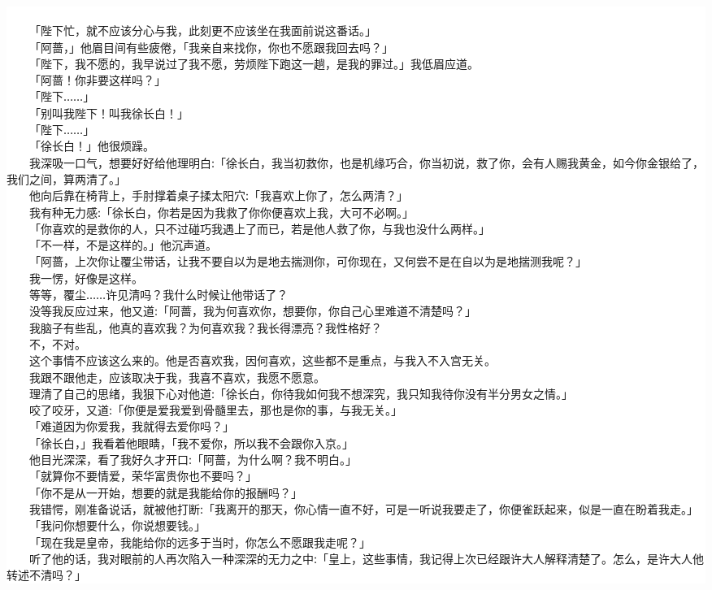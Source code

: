 <br>   
&emsp;&emsp;「陛下忙，就不应该分心与我，此刻更不应该坐在我面前说这番话。」  
<br>   
&emsp;&emsp;「阿蔷，」他眉目间有些疲倦，「我亲自来找你，你也不愿跟我回去吗？」  
<br>   
&emsp;&emsp;「陛下，我不愿的，我早说过了我不愿，劳烦陛下跑这一趟，是我的罪过。」我低眉应道。  
<br>   
&emsp;&emsp;「阿蔷！你非要这样吗？」  
<br>   
&emsp;&emsp;「陛下……」  
<br>   
&emsp;&emsp;「别叫我陛下！叫我徐长白！」  
<br>   
&emsp;&emsp;「陛下……」  
<br>   
&emsp;&emsp;「徐长白！」他很烦躁。  
<br>   
&emsp;&emsp;我深吸一口气，想要好好给他理明白:「徐长白，我当初救你，也是机缘巧合，你当初说，救了你，会有人赐我黄金，如今你金银给了，我们之间，算两清了。」  
<br>   
&emsp;&emsp;他向后靠在椅背上，手肘撑着桌子揉太阳穴:「我喜欢上你了，怎么两清？」  
<br>   
&emsp;&emsp;我有种无力感:「徐长白，你若是因为我救了你你便喜欢上我，大可不必啊。」  
<br>   
&emsp;&emsp;「你喜欢的是救你的人，只不过碰巧我遇上了而已，若是他人救了你，与我也没什么两样。」  
<br>   
&emsp;&emsp;「不一样，不是这样的。」他沉声道。  
<br>   
&emsp;&emsp;「阿蔷，上次你让覆尘带话，让我不要自以为是地去揣测你，可你现在，又何尝不是在自以为是地揣测我呢？」  
<br>   
&emsp;&emsp;我一愣，好像是这样。  
<br>   
&emsp;&emsp;等等，覆尘……许见清吗？我什么时候让他带话了？  
<br>   
&emsp;&emsp;没等我反应过来，他又道:「阿蔷，我为何喜欢你，想要你，你自己心里难道不清楚吗？」  
<br>   
&emsp;&emsp;我脑子有些乱，他真的喜欢我？为何喜欢我？我长得漂亮？我性格好？  
<br>   
&emsp;&emsp;不，不对。  
<br>   
&emsp;&emsp;这个事情不应该这么来的。他是否喜欢我，因何喜欢，这些都不是重点，与我入不入宫无关。  
<br>   
&emsp;&emsp;我跟不跟他走，应该取决于我，我喜不喜欢，我愿不愿意。  
<br>   
&emsp;&emsp;理清了自己的思绪，我狠下心对他道:「徐长白，你待我如何我不想深究，我只知我待你没有半分男女之情。」  
<br>   
&emsp;&emsp;咬了咬牙，又道:「你便是爱我爱到骨髓里去，那也是你的事，与我无关。」  
<br>   
&emsp;&emsp;「难道因为你爱我，我就得去爱你吗？」  
<br>   
&emsp;&emsp;「徐长白，」我看着他眼睛，「我不爱你，所以我不会跟你入京。」  
<br>   
&emsp;&emsp;他目光深深，看了我好久才开口:「阿蔷，为什么啊？我不明白。」  
<br>   
&emsp;&emsp;「就算你不要情爱，荣华富贵你也不要吗？」  
<br>   
&emsp;&emsp;「你不是从一开始，想要的就是我能给你的报酬吗？」  
<br>   
&emsp;&emsp;我错愕，刚准备说话，就被他打断:「我离开的那天，你心情一直不好，可是一听说我要走了，你便雀跃起来，似是一直在盼着我走。」  
<br>   
&emsp;&emsp;「我问你想要什么，你说想要钱。」  
<br>   
&emsp;&emsp;「现在我是皇帝，我能给你的远多于当时，你怎么不愿跟我走呢？」  
<br>   
&emsp;&emsp;听了他的话，我对眼前的人再次陷入一种深深的无力之中:「皇上，这些事情，我记得上次已经跟许大人解释清楚了。怎么，是许大人他转述不清吗？」  